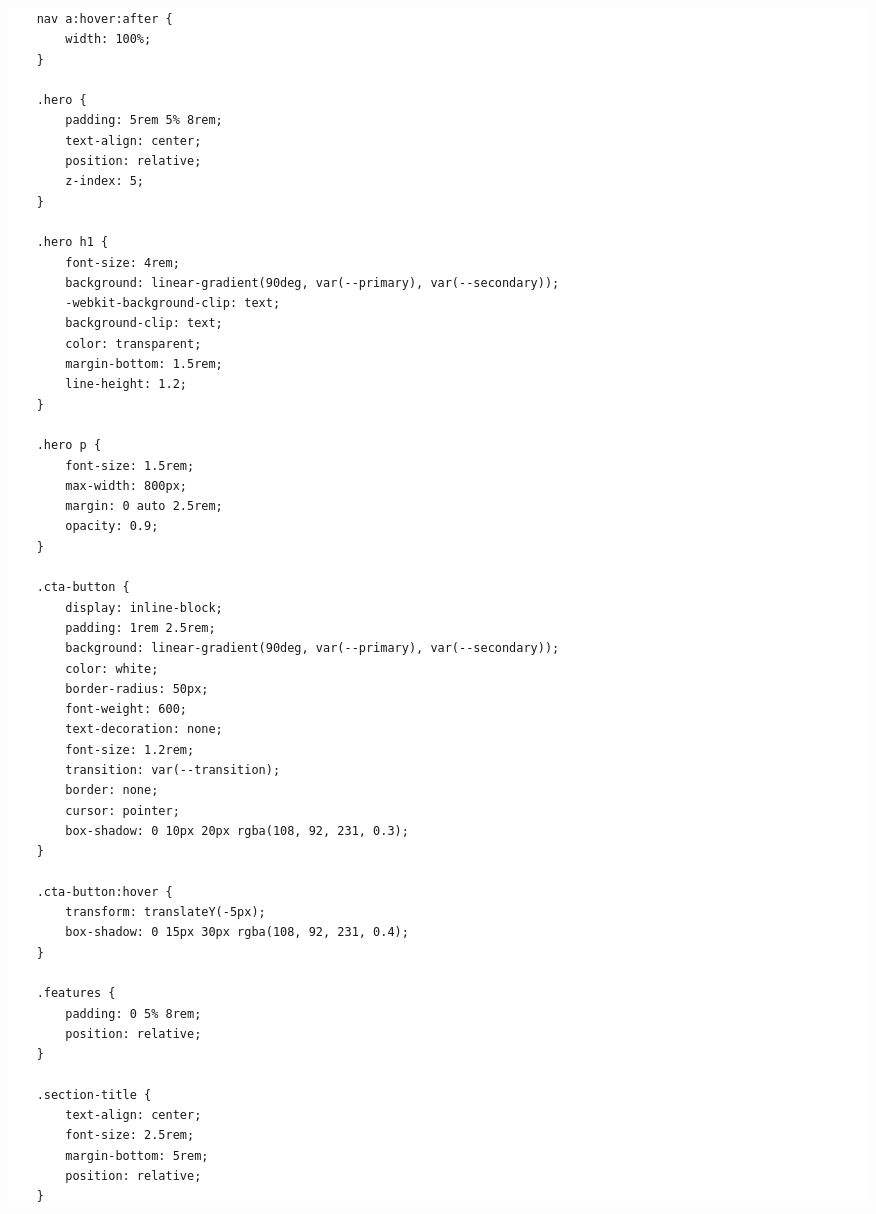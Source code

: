         nav a:hover:after {
            width: 100%;
        }

        .hero {
            padding: 5rem 5% 8rem;
            text-align: center;
            position: relative;
            z-index: 5;
        }

        .hero h1 {
            font-size: 4rem;
            background: linear-gradient(90deg, var(--primary), var(--secondary));
            -webkit-background-clip: text;
            background-clip: text;
            color: transparent;
            margin-bottom: 1.5rem;
            line-height: 1.2;
        }

        .hero p {
            font-size: 1.5rem;
            max-width: 800px;
            margin: 0 auto 2.5rem;
            opacity: 0.9;
        }

        .cta-button {
            display: inline-block;
            padding: 1rem 2.5rem;
            background: linear-gradient(90deg, var(--primary), var(--secondary));
            color: white;
            border-radius: 50px;
            font-weight: 600;
            text-decoration: none;
            font-size: 1.2rem;
            transition: var(--transition);
            border: none;
            cursor: pointer;
            box-shadow: 0 10px 20px rgba(108, 92, 231, 0.3);
        }

        .cta-button:hover {
            transform: translateY(-5px);
            box-shadow: 0 15px 30px rgba(108, 92, 231, 0.4);
        }

        .features {
            padding: 0 5% 8rem;
            position: relative;
        }

        .section-title {
            text-align: center;
            font-size: 2.5rem;
            margin-bottom: 5rem;
            position: relative;
        }
